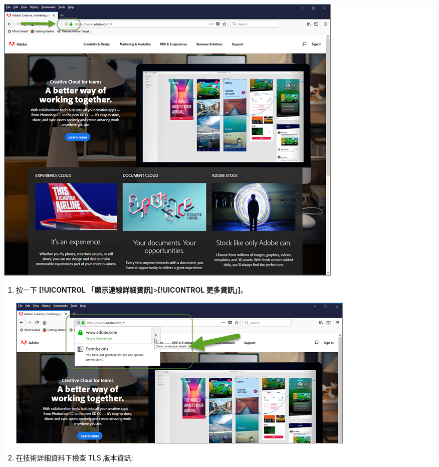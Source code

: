    ![](assets/firefox_more_info.png)

1. 按一下 **[!UICONTROL 「顯示連線詳細資訊]**&gt;**[!UICONTROL 更多資訊」]**。

   ![](assets/firefox_more_info_2.png)

1. 在技術詳細資料下檢查 TLS 版本資訊:
